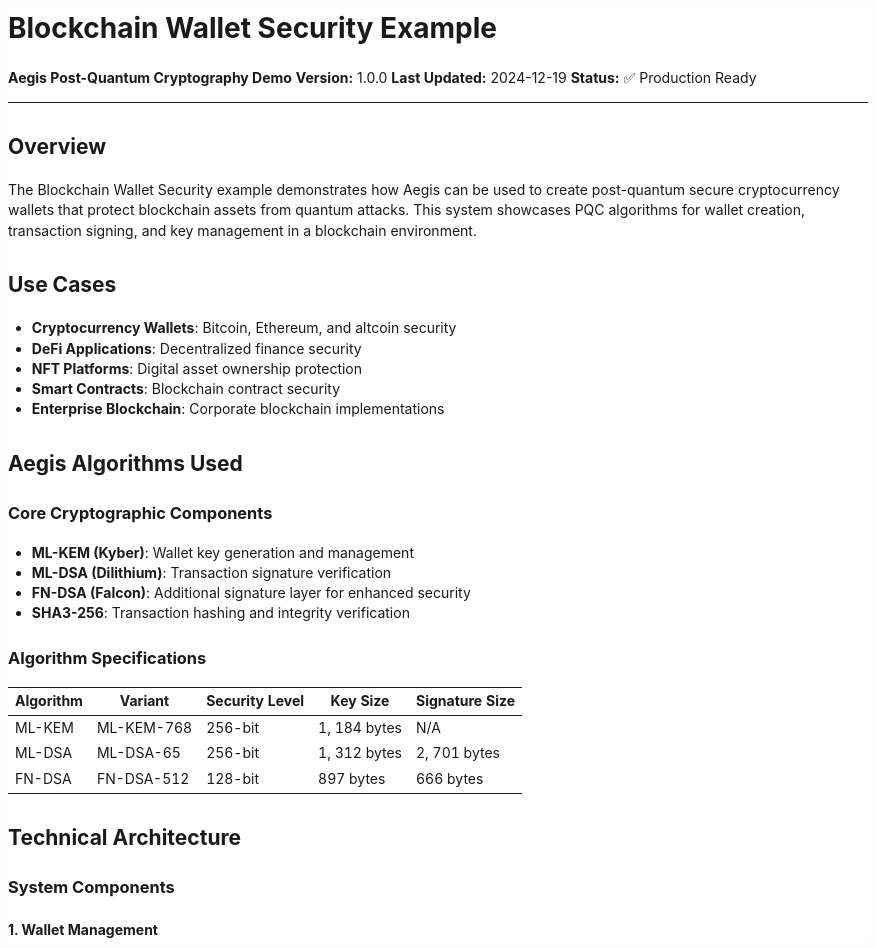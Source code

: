 # Blockchain Wallet Security Example

**Aegis Post-Quantum Cryptography Demo**
**Version:** 1.0.0
**Last Updated:** 2024-12-19
**Status:** ✅ Production Ready

---

## Overview

The Blockchain Wallet Security example demonstrates how Aegis can be used to create post-quantum secure cryptocurrency wallets that protect blockchain assets from quantum attacks. This system showcases PQC algorithms for wallet creation, transaction signing, and key management in a blockchain environment.

## Use Cases

* **Cryptocurrency Wallets**: Bitcoin, Ethereum, and altcoin security
* **DeFi Applications**: Decentralized finance security
* **NFT Platforms**: Digital asset ownership protection
* **Smart Contracts**: Blockchain contract security
* **Enterprise Blockchain**: Corporate blockchain implementations

## Aegis Algorithms Used

### Core Cryptographic Components

* **ML-KEM (Kyber)**: Wallet key generation and management
* **ML-DSA (Dilithium)**: Transaction signature verification
* **FN-DSA (Falcon)**: Additional signature layer for enhanced security
* **SHA3-256**: Transaction hashing and integrity verification

### Algorithm Specifications

| Algorithm | Variant | Security Level | Key Size | Signature Size |
|-----------|---------|----------------|----------|----------------|
| ML-KEM | ML-KEM-768 | 256-bit | 1, 184 bytes | N/A |
| ML-DSA | ML-DSA-65 | 256-bit | 1, 312 bytes | 2, 701 bytes |
| FN-DSA | FN-DSA-512 | 128-bit | 897 bytes | 666 bytes |

## Technical Architecture

### System Components

#### 1. Wallet Management
